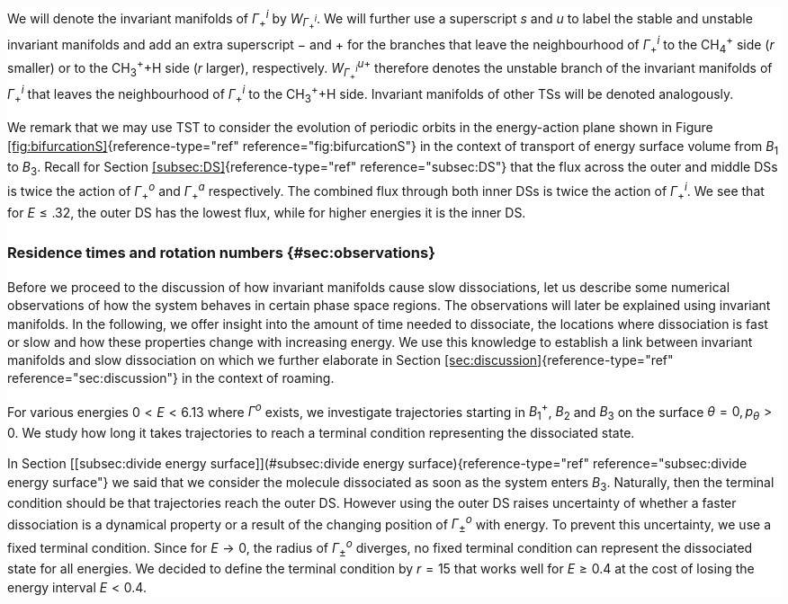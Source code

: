 We will denote the invariant manifolds of $\Gamma^i_+$ by
$W_{\Gamma^i_+}$. We will further use a superscript $s$ and $u$ to label
the stable and unstable invariant manifolds and add an extra superscript
$-$ and $+$ for the branches that leave the neighbourhood of
$\Gamma^i_+$ to the CH$_4^+$ side ($r$ smaller) or to the CH$_3^++$H
side ($r$ larger), respectively. $W_{\Gamma^i_+}^{u+}$ therefore denotes
the unstable branch of the invariant manifolds of $\Gamma^i_+$ that
leaves the neighbourhood of $\Gamma^i_+$ to the CH$_3^++$H side.
Invariant manifolds of other TSs will be denoted analogously.

We remark that we may use TST to consider the evolution of periodic
orbits in the energy-action plane shown in Figure
[\[fig:bifurcationS\]](#fig:bifurcationS){reference-type="ref"
reference="fig:bifurcationS"} in the context of transport of energy
surface volume from $B_1$ to $B_3$. Recall for Section
[\[subsec:DS\]](#subsec:DS){reference-type="ref" reference="subsec:DS"} that the
flux across the outer and middle DSs is twice the action of $\Gamma^o_+$
and $\Gamma^a_+$ respectively. The combined flux through both inner DSs
is twice the action of $\Gamma^i_+$. We see that for $E\leq.32$, the
outer DS has the lowest flux, while for higher energies it is the inner
DS.

### Residence times and rotation numbers {#sec:observations}


Before we proceed to the discussion of how invariant manifolds cause
slow dissociations, let us describe some numerical observations of how
the system behaves in certain phase space regions. The observations will
later be explained using invariant manifolds. In the following, we offer
insight into the amount of time needed to dissociate, the locations
where dissociation is fast or slow and how these properties change with
increasing energy. We use this knowledge to establish a link between
invariant manifolds and slow dissociation on which we further elaborate
in Section [\[sec:discussion\]](#sec:discussion){reference-type="ref"
reference="sec:discussion"} in the context of roaming.

For various energies $0<E<6.13$ where $\Gamma^o$ exists, we investigate
trajectories starting in $B_1^+$, $B_2$ and $B_3$ on the surface
$\theta=0, p_\theta>0$. We study how long it takes trajectories to reach
a terminal condition representing the dissociated state.

In Section [\[subsec:divide energy surface\]](#subsec:divide energy surface){reference-type="ref"
reference="subsec:divide energy surface"} we said that we consider the
molecule dissociated as soon as the system enters $B_3$. Naturally, then
the terminal condition should be that trajectories reach the outer DS.
However using the outer DS raises uncertainty of whether a faster
dissociation is a dynamical property or a result of the changing
position of $\Gamma^o_\pm$ with energy. To prevent this uncertainty, we
use a fixed terminal condition. Since for $E\rightarrow0$, the radius of
$\Gamma^o_\pm$ diverges, no fixed terminal condition can represent the
dissociated state for all energies. We decided to define the terminal
condition by $r=15$ that works well for $E\geq0.4$ at the cost of losing
the energy interval $E<0.4$.
